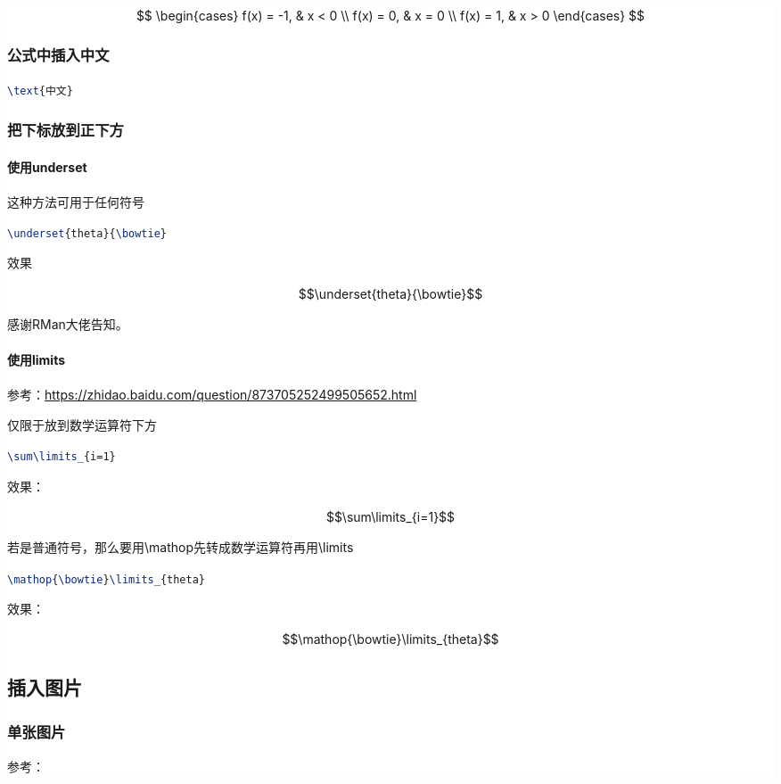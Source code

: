 $$
\begin{cases}
f(x) = -1, & x < 0 \\
f(x) = 0, & x = 0 \\
f(x) = 1, & x > 0
\end{cases}
$$

### 公式中插入中文

```tex
\text{中文}
```

### 把下标放到正下方

#### 使用underset

这种方法可用于任何符号

```tex
\underset{theta}{\bowtie}
```

效果

$$\underset{theta}{\bowtie}$$

感谢RMan大佬告知。

#### 使用limits

参考：<https://zhidao.baidu.com/question/873705252499505652.html>

仅限于放到数学运算符下方

```tex
\sum\limits_{i=1}
```

效果：

$$\sum\limits_{i=1}$$

若是普通符号，那么要用\mathop先转成数学运算符再用\limits

```tex
\mathop{\bowtie}\limits_{theta}
```

效果：

$$\mathop{\bowtie}\limits_{theta}$$

## 插入图片

### 单张图片

参考：
